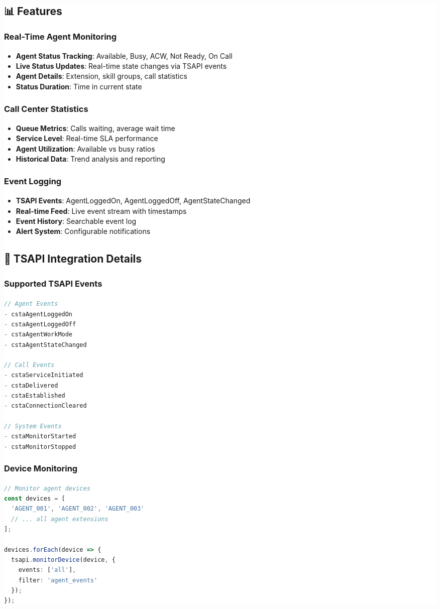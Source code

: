 ## 📊 Features

### Real-Time Agent Monitoring
- **Agent Status Tracking**: Available, Busy, ACW, Not Ready, On Call
- **Live Status Updates**: Real-time state changes via TSAPI events
- **Agent Details**: Extension, skill groups, call statistics
- **Status Duration**: Time in current state

### Call Center Statistics
- **Queue Metrics**: Calls waiting, average wait time
- **Service Level**: Real-time SLA performance
- **Agent Utilization**: Available vs busy ratios
- **Historical Data**: Trend analysis and reporting

### Event Logging
- **TSAPI Events**: AgentLoggedOn, AgentLoggedOff, AgentStateChanged
- **Real-time Feed**: Live event stream with timestamps
- **Event History**: Searchable event log
- **Alert System**: Configurable notifications

## 🔌 TSAPI Integration Details

### Supported TSAPI Events
```typescript
// Agent Events
- cstaAgentLoggedOn
- cstaAgentLoggedOff  
- cstaAgentWorkMode
- cstaAgentStateChanged

// Call Events
- cstaServiceInitiated
- cstaDelivered
- cstaEstablished
- cstaConnectionCleared

// System Events
- cstaMonitorStarted
- cstaMonitorStopped
```

### Device Monitoring
```typescript
// Monitor agent devices
const devices = [
  'AGENT_001', 'AGENT_002', 'AGENT_003'
  // ... all agent extensions
];

devices.forEach(device => {
  tsapi.monitorDevice(device, {
    events: ['all'],
    filter: 'agent_events'
  });
});
```
